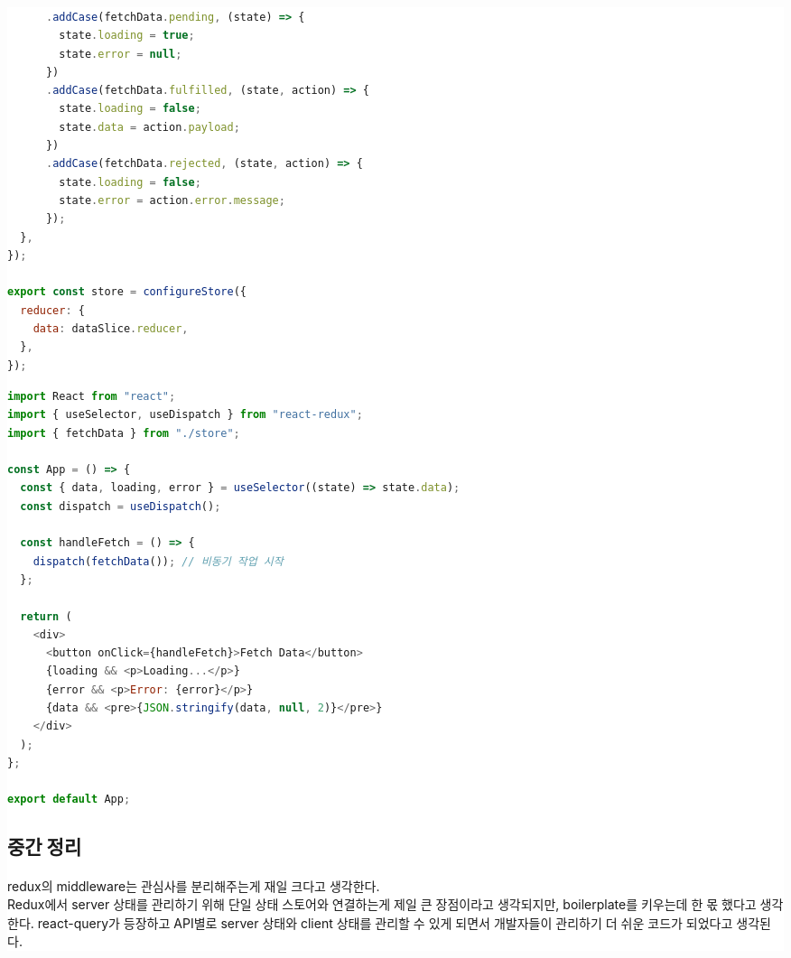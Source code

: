 ```js
      .addCase(fetchData.pending, (state) => {
        state.loading = true;
        state.error = null;
      })
      .addCase(fetchData.fulfilled, (state, action) => {
        state.loading = false;
        state.data = action.payload;
      })
      .addCase(fetchData.rejected, (state, action) => {
        state.loading = false;
        state.error = action.error.message;
      });
  },
});

export const store = configureStore({
  reducer: {
    data: dataSlice.reducer,
  },
});
```

```js
import React from "react";
import { useSelector, useDispatch } from "react-redux";
import { fetchData } from "./store";

const App = () => {
  const { data, loading, error } = useSelector((state) => state.data);
  const dispatch = useDispatch();

  const handleFetch = () => {
    dispatch(fetchData()); // 비동기 작업 시작
  };

  return (
    <div>
      <button onClick={handleFetch}>Fetch Data</button>
      {loading && <p>Loading...</p>}
      {error && <p>Error: {error}</p>}
      {data && <pre>{JSON.stringify(data, null, 2)}</pre>}
    </div>
  );
};

export default App;
```

## 중간 정리

redux의 middleware는 관심사를 분리해주는게 재일 크다고 생각한다.  
Redux에서 server 상태를 관리하기 위해 단일 상태 스토어와 연결하는게 제일 큰 장점이라고 생각되지만, boilerplate를 키우는데 한 몫 했다고 생각한다. react-query가 등장하고 API별로 server 상태와 client 상태를 관리할 수 있게 되면서 개발자들이 관리하기 더 쉬운 코드가 되었다고 생각된다.
